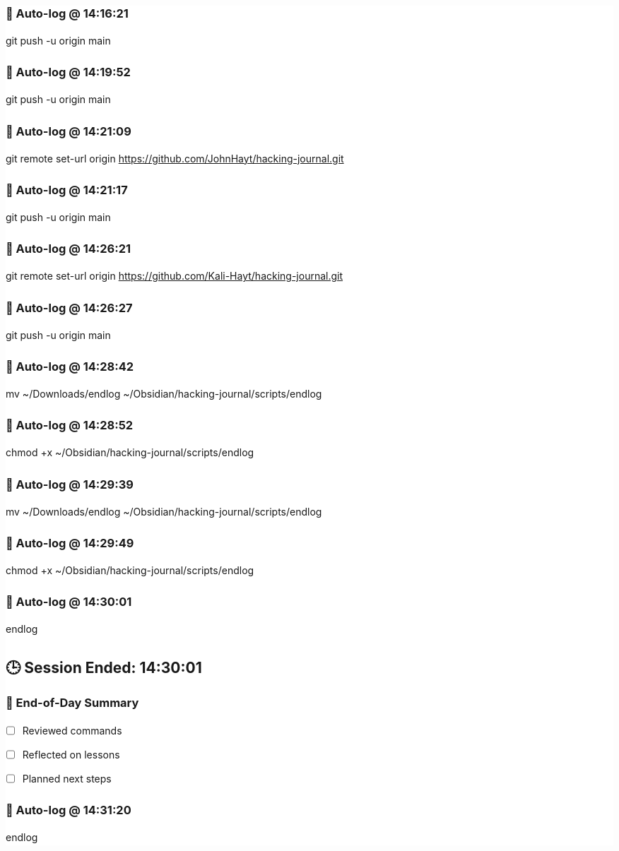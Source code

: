 ### 🔧 Auto-log @ 14:16:21
git push -u origin main

### 🔧 Auto-log @ 14:19:52
git push -u origin main


### 🔧 Auto-log @ 14:21:09
git remote set-url origin https://github.com/JohnHayt/hacking-journal.git


### 🔧 Auto-log @ 14:21:17
git push -u origin main


### 🔧 Auto-log @ 14:26:21
git remote set-url origin https://github.com/Kali-Hayt/hacking-journal.git


### 🔧 Auto-log @ 14:26:27
git push -u origin main


### 🔧 Auto-log @ 14:28:42
mv ~/Downloads/endlog ~/Obsidian/hacking-journal/scripts/endlog

### 🔧 Auto-log @ 14:28:52
chmod +x ~/Obsidian/hacking-journal/scripts/endlog

### 🔧 Auto-log @ 14:29:39
mv ~/Downloads/endlog ~/Obsidian/hacking-journal/scripts/endlog

### 🔧 Auto-log @ 14:29:49
chmod +x ~/Obsidian/hacking-journal/scripts/endlog

### 🔧 Auto-log @ 14:30:01
endlog


## 🕒 Session Ended: 14:30:01

### 📌 End-of-Day Summary
- [ ] Reviewed commands
- [ ] Reflected on lessons
- [ ] Planned next steps


### 🔧 Auto-log @ 14:31:20
endlog
